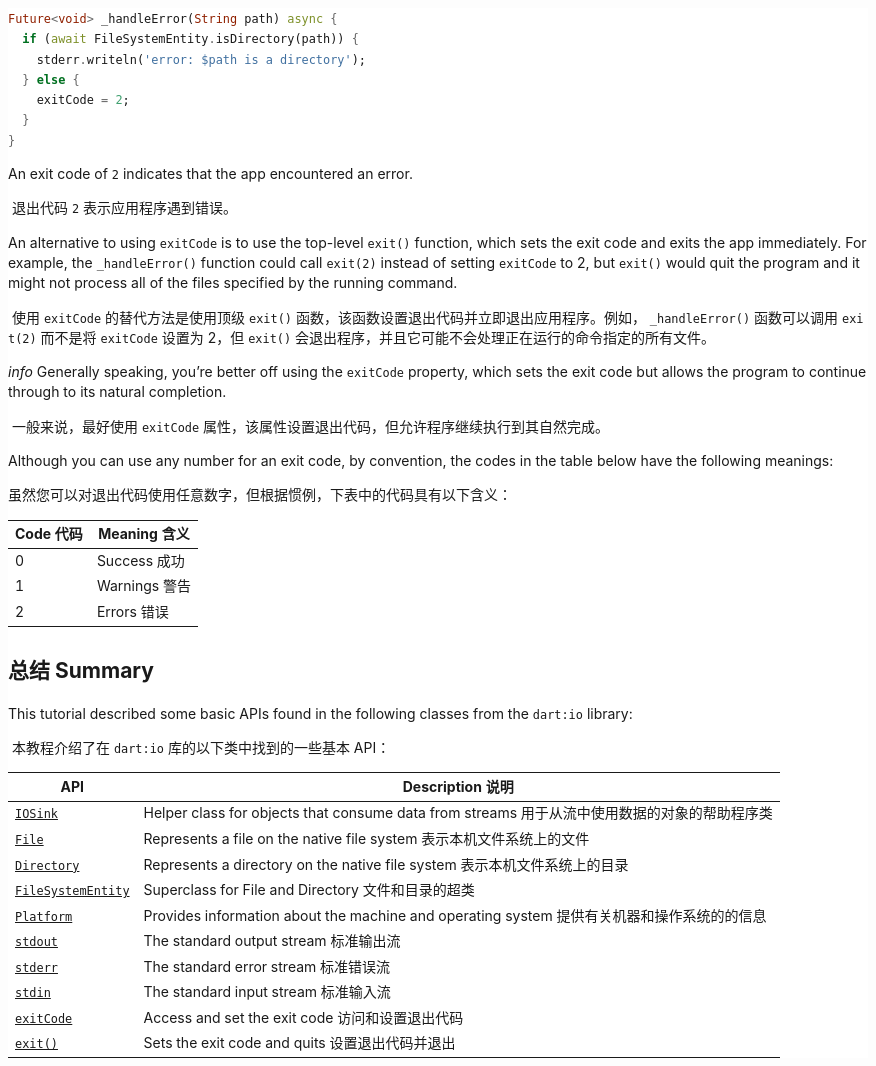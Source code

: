 ```dart
Future<void> _handleError(String path) async {
  if (await FileSystemEntity.isDirectory(path)) {
    stderr.writeln('error: $path is a directory');
  } else {
    exitCode = 2;
  }
}
```

An exit code of `2` indicates that the app encountered an error.

​	退出代码 `2` 表示应用程序遇到错误。

An alternative to using `exitCode` is to use the top-level `exit()` function, which sets the exit code and exits the app immediately. For example, the `_handleError()` function could call `exit(2)` instead of setting `exitCode` to 2, but `exit()` would quit the program and it might not process all of the files specified by the running command.

​	使用 `exitCode` 的替代方法是使用顶级 `exit()` 函数，该函数设置退出代码并立即退出应用程序。例如， `_handleError()` 函数可以调用 `exit(2)` 而不是将 `exitCode` 设置为 2，但 `exit()` 会退出程序，并且它可能不会处理正在运行的命令指定的所有文件。

*info* Generally speaking, you’re better off using the `exitCode` property, which sets the exit code but allows the program to continue through to its natural completion.

​	一般来说，最好使用 `exitCode` 属性，该属性设置退出代码，但允许程序继续执行到其自然完成。

Although you can use any number for an exit code, by convention, the codes in the table below have the following meanings:

​	虽然您可以对退出代码使用任意数字，但根据惯例，下表中的代码具有以下含义：

| Code 代码 | Meaning 含义  |
| --------- | ------------- |
| 0         | Success 成功  |
| 1         | Warnings 警告 |
| 2         | Errors 错误   |

## 总结 Summary

This tutorial described some basic APIs found in the following classes from the `dart:io` library:

​	本教程介绍了在 `dart:io` 库的以下类中找到的一些基本 API：

| API                                                          | Description 说明                                             |
| ------------------------------------------------------------ | ------------------------------------------------------------ |
| [`IOSink`](https://api.dart.dev/stable/dart-io/IOSink-class.html) | Helper class for objects that consume data from streams 用于从流中使用数据的对象的帮助程序类 |
| [`File`](https://api.dart.dev/stable/dart-io/File-class.html) | Represents a file on the native file system 表示本机文件系统上的文件 |
| [`Directory`](https://api.dart.dev/stable/dart-io/Directory-class.html) | Represents a directory on the native file system 表示本机文件系统上的目录 |
| [`FileSystemEntity`](https://api.dart.dev/stable/dart-io/FileSystemEntity-class.html) | Superclass for File and Directory 文件和目录的超类           |
| [`Platform`](https://api.dart.dev/stable/dart-io/Platform-class.html) | Provides information about the machine and operating system 提供有关机器和操作系统的的信息 |
| [`stdout`](https://api.dart.dev/stable/dart-io/stdout.html)  | The standard output stream 标准输出流                        |
| [`stderr`](https://api.dart.dev/stable/dart-io/stderr.html)  | The standard error stream 标准错误流                         |
| [`stdin`](https://api.dart.dev/stable/dart-io/stdin.html)    | The standard input stream 标准输入流                         |
| [`exitCode`](https://api.dart.dev/stable/dart-io/exitCode.html) | Access and set the exit code 访问和设置退出代码              |
| [`exit()`](https://api.dart.dev/stable/dart-io/exit.html)    | Sets the exit code and quits 设置退出代码并退出              |
